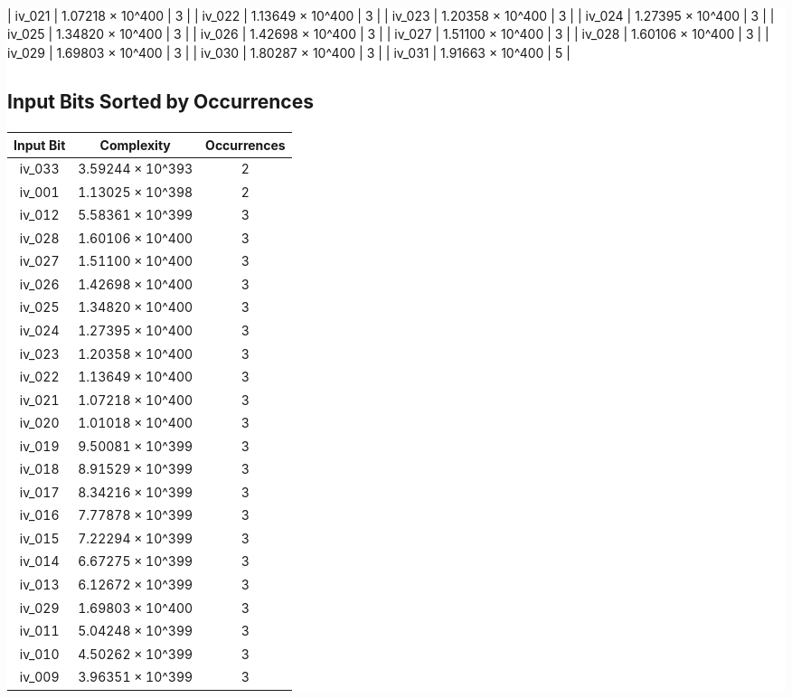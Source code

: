 | iv_021 | 1.07218 × 10^400 | 3 |
| iv_022 | 1.13649 × 10^400 | 3 |
| iv_023 | 1.20358 × 10^400 | 3 |
| iv_024 | 1.27395 × 10^400 | 3 |
| iv_025 | 1.34820 × 10^400 | 3 |
| iv_026 | 1.42698 × 10^400 | 3 |
| iv_027 | 1.51100 × 10^400 | 3 |
| iv_028 | 1.60106 × 10^400 | 3 |
| iv_029 | 1.69803 × 10^400 | 3 |
| iv_030 | 1.80287 × 10^400 | 3 |
| iv_031 | 1.91663 × 10^400 | 5 |

## Input Bits Sorted by Occurrences

| Input Bit | Complexity | Occurrences |
|:---------:|:----------:|:-----------:|
| iv_033 | 3.59244 × 10^393 | 2 |
| iv_001 | 1.13025 × 10^398 | 2 |
| iv_012 | 5.58361 × 10^399 | 3 |
| iv_028 | 1.60106 × 10^400 | 3 |
| iv_027 | 1.51100 × 10^400 | 3 |
| iv_026 | 1.42698 × 10^400 | 3 |
| iv_025 | 1.34820 × 10^400 | 3 |
| iv_024 | 1.27395 × 10^400 | 3 |
| iv_023 | 1.20358 × 10^400 | 3 |
| iv_022 | 1.13649 × 10^400 | 3 |
| iv_021 | 1.07218 × 10^400 | 3 |
| iv_020 | 1.01018 × 10^400 | 3 |
| iv_019 | 9.50081 × 10^399 | 3 |
| iv_018 | 8.91529 × 10^399 | 3 |
| iv_017 | 8.34216 × 10^399 | 3 |
| iv_016 | 7.77878 × 10^399 | 3 |
| iv_015 | 7.22294 × 10^399 | 3 |
| iv_014 | 6.67275 × 10^399 | 3 |
| iv_013 | 6.12672 × 10^399 | 3 |
| iv_029 | 1.69803 × 10^400 | 3 |
| iv_011 | 5.04248 × 10^399 | 3 |
| iv_010 | 4.50262 × 10^399 | 3 |
| iv_009 | 3.96351 × 10^399 | 3 |